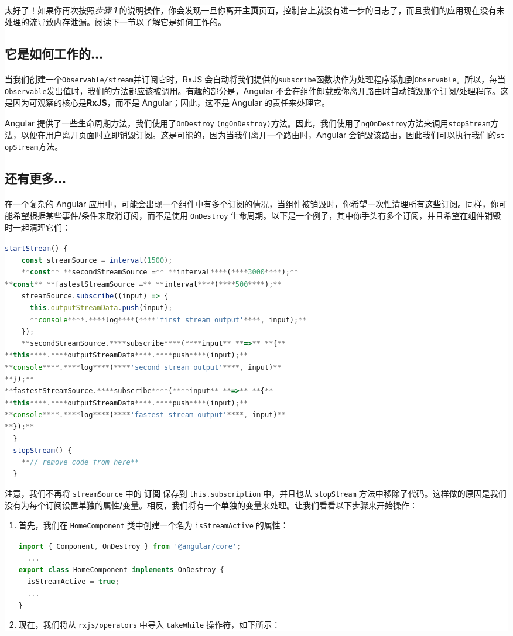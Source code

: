 太好了！如果你再次按照*步骤 1* 的说明操作，你会发现一旦你离开**主页**页面，控制台上就没有进一步的日志了，而且我们的应用现在没有未处理的流导致内存泄漏。阅读下一节以了解它是如何工作的。

## 它是如何工作的…

当我们创建一个`Observable/stream`并订阅它时，RxJS 会自动将我们提供的`subscribe`函数块作为处理程序添加到`Observable`。所以，每当`Observable`发出值时，我们的方法都应该被调用。有趣的部分是，Angular 不会在组件卸载或你离开路由时自动销毁那个订阅/处理程序。这是因为可观察的核心是**RxJS**，而不是 Angular；因此，这不是 Angular 的责任来处理它。

Angular 提供了一些生命周期方法，我们使用了`OnDestroy` `(ngOnDestroy)`方法。因此，我们使用了`ngOnDestroy`方法来调用`stopStream`方法，以便在用户离开页面时立即销毁订阅。这是可能的，因为当我们离开一个路由时，Angular 会销毁该路由，因此我们可以执行我们的`stopStream`方法。

## 还有更多…

在一个复杂的 Angular 应用中，可能会出现一个组件中有多个订阅的情况，当组件被销毁时，你希望一次性清理所有这些订阅。同样，你可能希望根据某些事件/条件来取消订阅，而不是使用 `OnDestroy` 生命周期。以下是一个例子，其中你手头有多个订阅，并且希望在组件销毁时一起清理它们：

```js
startStream() {
    const streamSource = interval(1500);
    **const** **secondStreamSource =** **interval****(****3000****);**
**const** **fastestStreamSource =** **interval****(****500****);**
    streamSource.subscribe((input) => {
      this.outputStreamData.push(input);
      **console****.****log****(****'first stream output'****, input);**
    });
    **secondStreamSource.****subscribe****(****input** **=>** **{**
**this****.****outputStreamData****.****push****(input);**
**console****.****log****(****'second stream output'****, input)**
**});**
**fastestStreamSource.****subscribe****(****input** **=>** **{**
**this****.****outputStreamData****.****push****(input);**
**console****.****log****(****'fastest stream output'****, input)**
**});**
  }
  stopStream() {
    **// remove code from here**
  } 
```

注意，我们不再将 `streamSource` 中的 **订阅** 保存到 `this.subscription` 中，并且也从 `stopStream` 方法中移除了代码。这样做的原因是我们没有为每个订阅设置单独的属性/变量。相反，我们将有一个单独的变量来处理。让我们看看以下步骤来开始操作：

1.  首先，我们在 `HomeComponent` 类中创建一个名为 `isStreamActive` 的属性：

    ```js
    import { Component, OnDestroy } from '@angular/core';
      ...
    export class HomeComponent implements OnDestroy {
      isStreamActive = true;
      ...
    } 
    ```

1.  现在，我们将从 `rxjs/operators` 中导入 `takeWhile` 操作符，如下所示：
